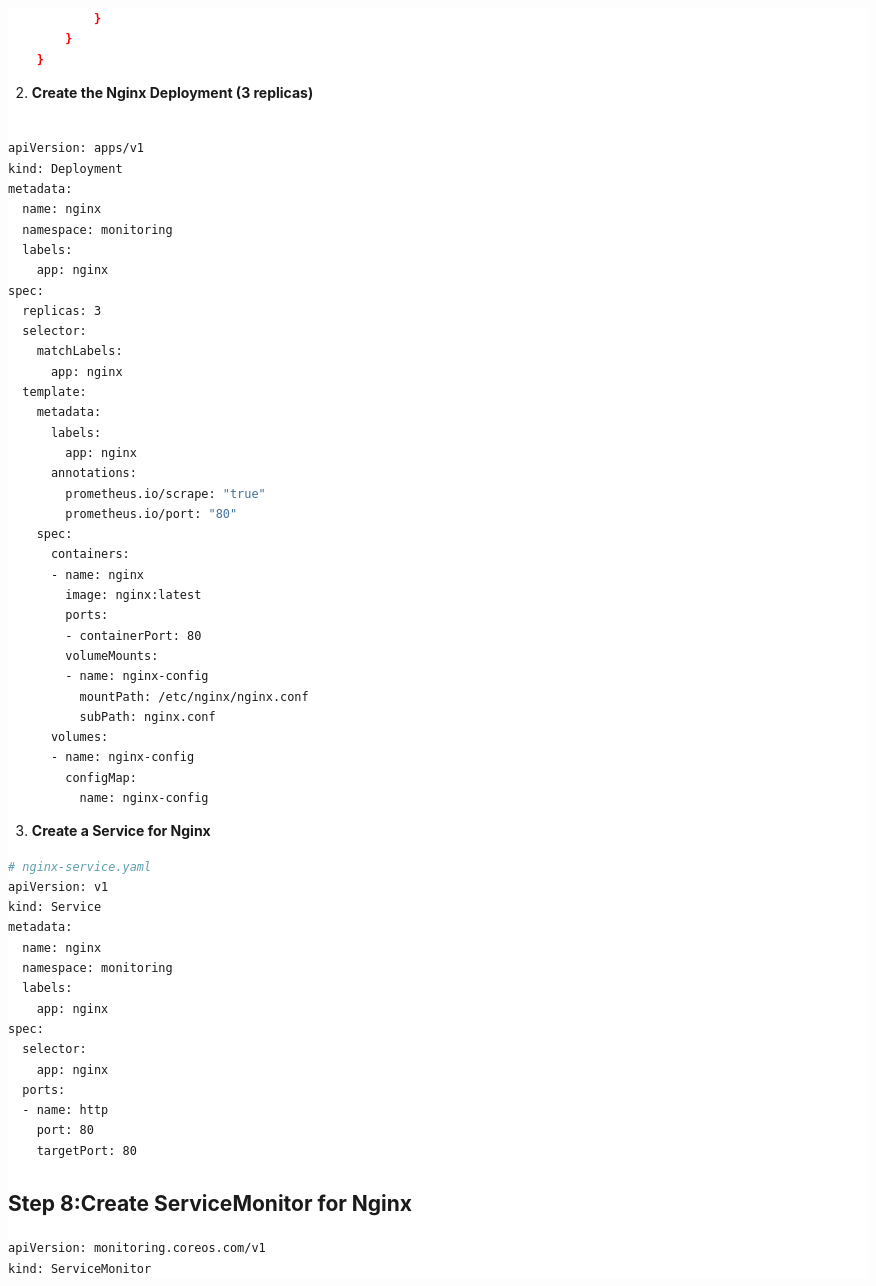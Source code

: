 ```bash
            }
        }
    }
```
2. **Create the Nginx Deployment (3 replicas)**
```bash

apiVersion: apps/v1
kind: Deployment
metadata:
  name: nginx
  namespace: monitoring
  labels:
    app: nginx
spec:
  replicas: 3
  selector:
    matchLabels:
      app: nginx
  template:
    metadata:
      labels:
        app: nginx
      annotations:
        prometheus.io/scrape: "true"
        prometheus.io/port: "80"
    spec:
      containers:
      - name: nginx
        image: nginx:latest
        ports:
        - containerPort: 80
        volumeMounts:
        - name: nginx-config
          mountPath: /etc/nginx/nginx.conf
          subPath: nginx.conf
      volumes:
      - name: nginx-config
        configMap:
          name: nginx-config
```          
3. **Create a Service for Nginx**
```bash
# nginx-service.yaml
apiVersion: v1
kind: Service
metadata:
  name: nginx
  namespace: monitoring
  labels:
    app: nginx
spec:
  selector:
    app: nginx
  ports:
  - name: http
    port: 80
    targetPort: 80
```
## Step 8:Create ServiceMonitor for Nginx    
```bash
apiVersion: monitoring.coreos.com/v1
kind: ServiceMonitor
```